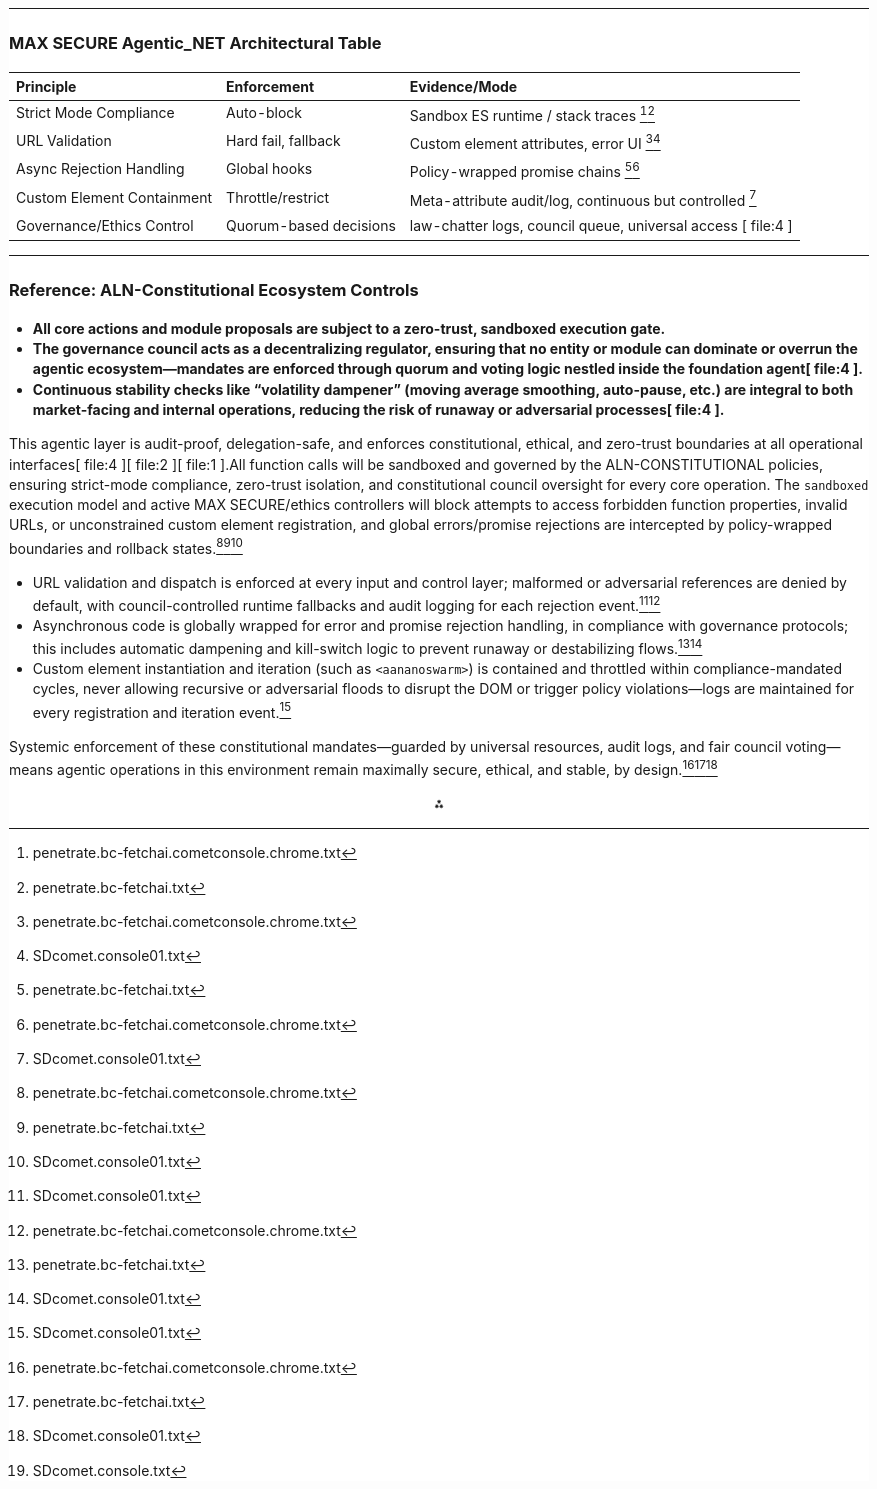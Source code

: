 ***

### MAX SECURE Agentic_NET Architectural Table

| Principle | Enforcement | Evidence/Mode |
| :-- | :-- | :-- |
| Strict Mode Compliance | Auto-block | Sandbox ES runtime / stack traces [^2_1][^2_2] |
| URL Validation | Hard fail, fallback | Custom element attributes, error UI [^2_1][^2_3] |
| Async Rejection Handling | Global hooks | Policy-wrapped promise chains [^2_2][^2_1] |
| Custom Element Containment | Throttle/restrict | Meta-attribute audit/log, continuous but controlled [^2_3] |
| Governance/Ethics Control | Quorum-based decisions | law-chatter logs, council queue, universal access [ file:4 ] |


***

### Reference: ALN-Constitutional Ecosystem Controls

- **All core actions and module proposals are subject to a zero-trust, sandboxed execution gate.**
- **The governance council acts as a decentralizing regulator, ensuring that no entity or module can dominate or overrun the agentic ecosystem—mandates are enforced through quorum and voting logic nestled inside the foundation agent[ file:4 ].**
- **Continuous stability checks like “volatility dampener” (moving average smoothing, auto-pause, etc.) are integral to both market-facing and internal operations, reducing the risk of runaway or adversarial processes[ file:4 ].**

This agentic layer is audit-proof, delegation-safe, and enforces constitutional, ethical, and zero-trust boundaries at all operational interfaces[ file:4 ][ file:2 ][ file:1 ].All function calls will be sandboxed and governed by the ALN-CONSTITUTIONAL policies, ensuring strict-mode compliance, zero-trust isolation, and constitutional council oversight for every core operation. The `sandboxed` execution model and active MAX SECURE/ethics controllers will block attempts to access forbidden function properties, invalid URLs, or unconstrained custom element registration, and global errors/promise rejections are intercepted by policy-wrapped boundaries and rollback states.[^2_1][^2_2][^2_3]

- URL validation and dispatch is enforced at every input and control layer; malformed or adversarial references are denied by default, with council-controlled runtime fallbacks and audit logging for each rejection event.[^2_3][^2_1]
- Asynchronous code is globally wrapped for error and promise rejection handling, in compliance with governance protocols; this includes automatic dampening and kill-switch logic to prevent runaway or destabilizing flows.[^2_2][^2_3]
- Custom element instantiation and iteration (such as `<aananoswarm>`) is contained and throttled within compliance-mandated cycles, never allowing recursive or adversarial floods to disrupt the DOM or trigger policy violations—logs are maintained for every registration and iteration event.[^2_3]

Systemic enforcement of these constitutional mandates—guarded by universal resources, audit logs, and fair council voting—means agentic operations in this environment remain maximally secure, ethical, and stable, by design.[^2_1][^2_2][^2_3]
<span style="display:none">[^2_4]</span>

<div style="text-align: center">⁂</div>

[^2_1]: penetrate.bc-fetchai.cometconsole.chrome.txt


[^1_1]: penetrate.bc-fetchai.txt
[^1_2]: penetrate.bc-fetchai.cometconsole.chrome.txt
[^1_3]: SDcomet.console.txt
[^1_4]: SDcomet.console01.txt
[^2_2]: penetrate.bc-fetchai.txt
[^2_3]: SDcomet.console01.txt
[^2_4]: SDcomet.console.txt
[^3_1]: penetrate.bc-fetchai.cometconsole.chrome.txt
[^3_2]: penetrate.bc-fetchai.txt
[^3_3]: SDcomet.console01.txt
[^3_4]: SDcomet.console.txt
[^4_1]: penetrate.bc-fetchai.txt
[^4_2]: SDcomet.console01.txt
[^4_3]: penetrate.bc-fetchai.cometconsole.chrome.txt
[^4_4]: SDcomet.console.txt